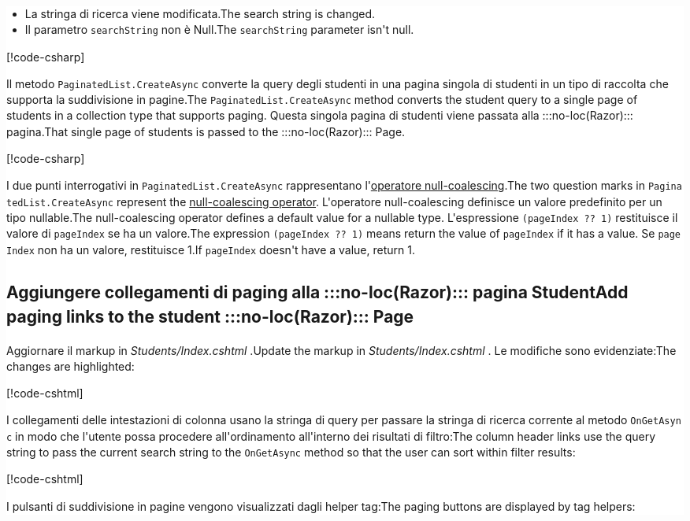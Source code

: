* <span data-ttu-id="57c2a-423">La stringa di ricerca viene modificata.</span><span class="sxs-lookup"><span data-stu-id="57c2a-423">The search string is changed.</span></span>
* <span data-ttu-id="57c2a-424">Il parametro `searchString` non è Null.</span><span class="sxs-lookup"><span data-stu-id="57c2a-424">The `searchString` parameter isn't null.</span></span>

[!code-csharp[](intro/samples/cu21/Pages/Students/Index.cshtml.cs?name=snippet_SortFilterPage3)]

<span data-ttu-id="57c2a-425">Il metodo `PaginatedList.CreateAsync` converte la query degli studenti in una pagina singola di studenti in un tipo di raccolta che supporta la suddivisione in pagine.</span><span class="sxs-lookup"><span data-stu-id="57c2a-425">The `PaginatedList.CreateAsync` method converts the student query to a single page of students in a collection type that supports paging.</span></span> <span data-ttu-id="57c2a-426">Questa singola pagina di studenti viene passata alla :::no-loc(Razor)::: pagina.</span><span class="sxs-lookup"><span data-stu-id="57c2a-426">That single page of students is passed to the :::no-loc(Razor)::: Page.</span></span>

[!code-csharp[](intro/samples/cu21/Pages/Students/Index.cshtml.cs?name=snippet_SortFilterPage4)]

<span data-ttu-id="57c2a-427">I due punti interrogativi in `PaginatedList.CreateAsync` rappresentano l'[operatore null-coalescing](/dotnet/csharp/language-reference/operators/null-conditional-operator).</span><span class="sxs-lookup"><span data-stu-id="57c2a-427">The two question marks in `PaginatedList.CreateAsync` represent the [null-coalescing operator](/dotnet/csharp/language-reference/operators/null-conditional-operator).</span></span> <span data-ttu-id="57c2a-428">L'operatore null-coalescing definisce un valore predefinito per un tipo nullable.</span><span class="sxs-lookup"><span data-stu-id="57c2a-428">The null-coalescing operator defines a default value for a nullable type.</span></span> <span data-ttu-id="57c2a-429">L'espressione `(pageIndex ?? 1)` restituisce il valore di `pageIndex` se ha un valore.</span><span class="sxs-lookup"><span data-stu-id="57c2a-429">The expression `(pageIndex ?? 1)` means return the value of `pageIndex` if it has a value.</span></span> <span data-ttu-id="57c2a-430">Se `pageIndex` non ha un valore, restituisce 1.</span><span class="sxs-lookup"><span data-stu-id="57c2a-430">If `pageIndex` doesn't have a value, return 1.</span></span>

## <a name="add-paging-links-to-the-student-no-locrazor-page"></a><span data-ttu-id="57c2a-431">Aggiungere collegamenti di paging alla :::no-loc(Razor)::: pagina Student</span><span class="sxs-lookup"><span data-stu-id="57c2a-431">Add paging links to the student :::no-loc(Razor)::: Page</span></span>

<span data-ttu-id="57c2a-432">Aggiornare il markup in *Students/Index.cshtml* .</span><span class="sxs-lookup"><span data-stu-id="57c2a-432">Update the markup in *Students/Index.cshtml* .</span></span> <span data-ttu-id="57c2a-433">Le modifiche sono evidenziate:</span><span class="sxs-lookup"><span data-stu-id="57c2a-433">The changes are highlighted:</span></span>

[!code-cshtml[](intro/samples/cu21/Pages/Students/Index.cshtml?highlight=28-31,37-40,68-999)]

<span data-ttu-id="57c2a-434">I collegamenti delle intestazioni di colonna usano la stringa di query per passare la stringa di ricerca corrente al metodo `OnGetAsync` in modo che l'utente possa procedere all'ordinamento all'interno dei risultati di filtro:</span><span class="sxs-lookup"><span data-stu-id="57c2a-434">The column header links use the query string to pass the current search string to the `OnGetAsync` method so that the user can sort within filter results:</span></span>

[!code-cshtml[](intro/samples/cu21/Pages/Students/Index.cshtml?range=28-31)]

<span data-ttu-id="57c2a-435">I pulsanti di suddivisione in pagine vengono visualizzati dagli helper tag:</span><span class="sxs-lookup"><span data-stu-id="57c2a-435">The paging buttons are displayed by tag helpers:</span></span>
